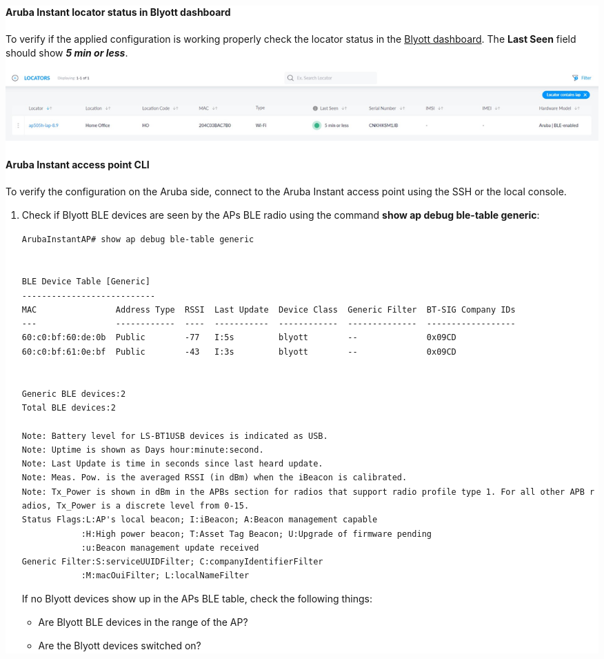 #### Aruba Instant locator status in Blyott dashboard

To verify if the applied configuration is working properly check the locator status in the [Blyott dashboard](https://portal.blyott.com/). The **Last Seen** field should show ***5 min or less***.

![IAP IoT configuration Blyott locator status](../../../images/aruba_iot_iap_configuraiton_blyott_locator_state.jpg)

#### Aruba Instant access point CLI

To verify the configuration on the Aruba side, connect to the Aruba Instant access point using the SSH or the local console.

1. Check if Blyott BLE devices are seen by the APs BLE radio using the command **show ap debug ble-table generic**:

    ```text
    ArubaInstantAP# show ap debug ble-table generic


    BLE Device Table [Generic]
    ---------------------------
    MAC                Address Type  RSSI  Last Update  Device Class  Generic Filter  BT-SIG Company IDs
    ---                ------------  ----  -----------  ------------  --------------  ------------------
    60:c0:bf:60:de:0b  Public        -77   I:5s         blyott        --              0x09CD
    60:c0:bf:61:0e:bf  Public        -43   I:3s         blyott        --              0x09CD


    Generic BLE devices:2
    Total BLE devices:2

    Note: Battery level for LS-BT1USB devices is indicated as USB.
    Note: Uptime is shown as Days hour:minute:second.
    Note: Last Update is time in seconds since last heard update.
    Note: Meas. Pow. is the averaged RSSI (in dBm) when the iBeacon is calibrated.
    Note: Tx_Power is shown in dBm in the APBs section for radios that support radio profile type 1. For all other APB radios, Tx_Power is a discrete level from 0-15.
    Status Flags:L:AP's local beacon; I:iBeacon; A:Beacon management capable
                :H:High power beacon; T:Asset Tag Beacon; U:Upgrade of firmware pending
                :u:Beacon management update received
    Generic Filter:S:serviceUUIDFilter; C:companyIdentifierFilter
                :M:macOuiFilter; L:localNameFilter
    ```

    If no Blyott devices show up in the APs BLE table, check the following things:

    - Are Blyott BLE devices in the range of the AP?  

    - Are the Blyott devices switched on?  
